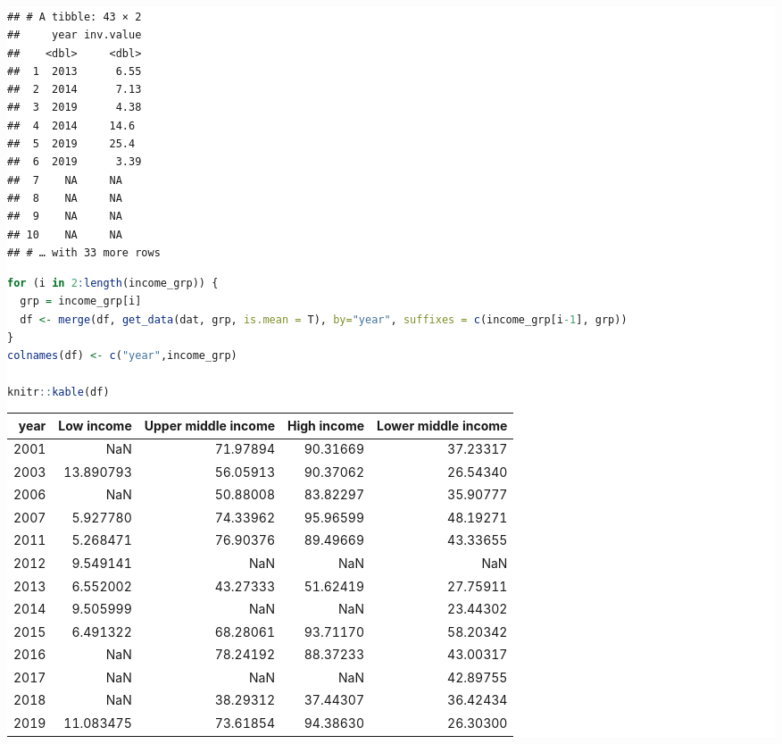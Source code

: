     ## # A tibble: 43 × 2
    ##     year inv.value
    ##    <dbl>     <dbl>
    ##  1  2013      6.55
    ##  2  2014      7.13
    ##  3  2019      4.38
    ##  4  2014     14.6 
    ##  5  2019     25.4 
    ##  6  2019      3.39
    ##  7    NA     NA   
    ##  8    NA     NA   
    ##  9    NA     NA   
    ## 10    NA     NA   
    ## # … with 33 more rows

``` r
for (i in 2:length(income_grp)) {
  grp = income_grp[i]
  df <- merge(df, get_data(dat, grp, is.mean = T), by="year", suffixes = c(income_grp[i-1], grp))
}
colnames(df) <- c("year",income_grp)

knitr::kable(df)
```

| year | Low income | Upper middle income | High income | Lower middle income |
|-----:|-----------:|--------------------:|------------:|--------------------:|
| 2001 |        NaN |            71.97894 |    90.31669 |            37.23317 |
| 2003 |  13.890793 |            56.05913 |    90.37062 |            26.54340 |
| 2006 |        NaN |            50.88008 |    83.82297 |            35.90777 |
| 2007 |   5.927780 |            74.33962 |    95.96599 |            48.19271 |
| 2011 |   5.268471 |            76.90376 |    89.49669 |            43.33655 |
| 2012 |   9.549141 |                 NaN |         NaN |                 NaN |
| 2013 |   6.552002 |            43.27333 |    51.62419 |            27.75911 |
| 2014 |   9.505999 |                 NaN |         NaN |            23.44302 |
| 2015 |   6.491322 |            68.28061 |    93.71170 |            58.20342 |
| 2016 |        NaN |            78.24192 |    88.37233 |            43.00317 |
| 2017 |        NaN |                 NaN |         NaN |            42.89755 |
| 2018 |        NaN |            38.29312 |    37.44307 |            36.42434 |
| 2019 |  11.083475 |            73.61854 |    94.38630 |            26.30300 |
